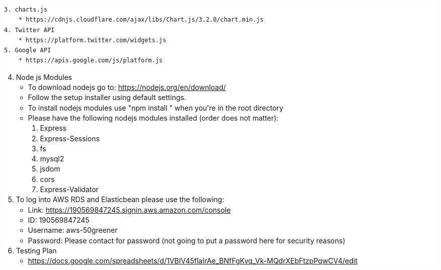     3. charts.js
        * https://cdnjs.cloudflare.com/ajax/libs/Chart.js/3.2.0/chart.min.js
    4. Twitter API
        * https://platform.twitter.com/widgets.js
    5. Google API
        * https://apis.google.com/js/platform.js
4. Node js Modules
    * To download nodejs go to: https://nodejs.org/en/download/
    * Follow the setup installer using default settings.
    * To install nodejs modules use "npm install <module name>" when you're in the root directory
    * Please have the following nodejs modules installed (order does not matter):
        1. Express
        2. Express-Sessions
        3. fs
        4. mysql2
        5. jsdom
        6. cors
        7. Express-Validator
5. To log into AWS RDS and Elasticbean please use the following:
    * Link: https://190569847245.signin.aws.amazon.com/console
    * ID: 190569847245
    * Username: aws-50greener
    * Password: Please contact for password (not going to put a password here for security reasons)
6. Testing Plan
    * https://docs.google.com/spreadsheets/d/1VBIV45flaIrAe_BNfFgKvq_Vk-MQdrXEbFtzpPqwCV4/edit
